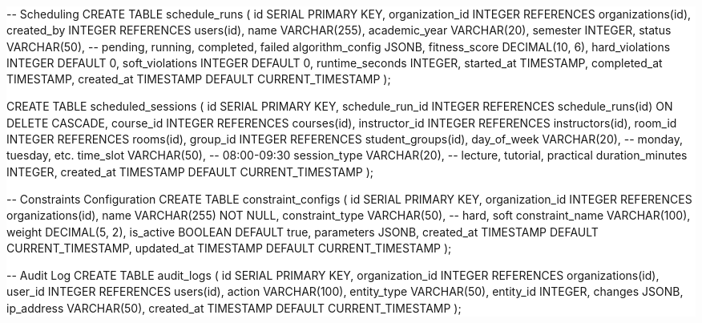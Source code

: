 -- Scheduling
CREATE TABLE schedule_runs (
    id SERIAL PRIMARY KEY,
    organization_id INTEGER REFERENCES organizations(id),
    created_by INTEGER REFERENCES users(id),
    name VARCHAR(255),
    academic_year VARCHAR(20),
    semester INTEGER,
    status VARCHAR(50), -- pending, running, completed, failed
    algorithm_config JSONB,
    fitness_score DECIMAL(10, 6),
    hard_violations INTEGER DEFAULT 0,
    soft_violations INTEGER DEFAULT 0,
    runtime_seconds INTEGER,
    started_at TIMESTAMP,
    completed_at TIMESTAMP,
    created_at TIMESTAMP DEFAULT CURRENT_TIMESTAMP
);

CREATE TABLE scheduled_sessions (
    id SERIAL PRIMARY KEY,
    schedule_run_id INTEGER REFERENCES schedule_runs(id) ON DELETE CASCADE,
    course_id INTEGER REFERENCES courses(id),
    instructor_id INTEGER REFERENCES instructors(id),
    room_id INTEGER REFERENCES rooms(id),
    group_id INTEGER REFERENCES student_groups(id),
    day_of_week VARCHAR(20), -- monday, tuesday, etc.
    time_slot VARCHAR(50), -- 08:00-09:30
    session_type VARCHAR(20), -- lecture, tutorial, practical
    duration_minutes INTEGER,
    created_at TIMESTAMP DEFAULT CURRENT_TIMESTAMP
);

-- Constraints Configuration
CREATE TABLE constraint_configs (
    id SERIAL PRIMARY KEY,
    organization_id INTEGER REFERENCES organizations(id),
    name VARCHAR(255) NOT NULL,
    constraint_type VARCHAR(50), -- hard, soft
    constraint_name VARCHAR(100),
    weight DECIMAL(5, 2),
    is_active BOOLEAN DEFAULT true,
    parameters JSONB,
    created_at TIMESTAMP DEFAULT CURRENT_TIMESTAMP,
    updated_at TIMESTAMP DEFAULT CURRENT_TIMESTAMP
);

-- Audit Log
CREATE TABLE audit_logs (
    id SERIAL PRIMARY KEY,
    organization_id INTEGER REFERENCES organizations(id),
    user_id INTEGER REFERENCES users(id),
    action VARCHAR(100),
    entity_type VARCHAR(50),
    entity_id INTEGER,
    changes JSONB,
    ip_address VARCHAR(50),
    created_at TIMESTAMP DEFAULT CURRENT_TIMESTAMP
);
